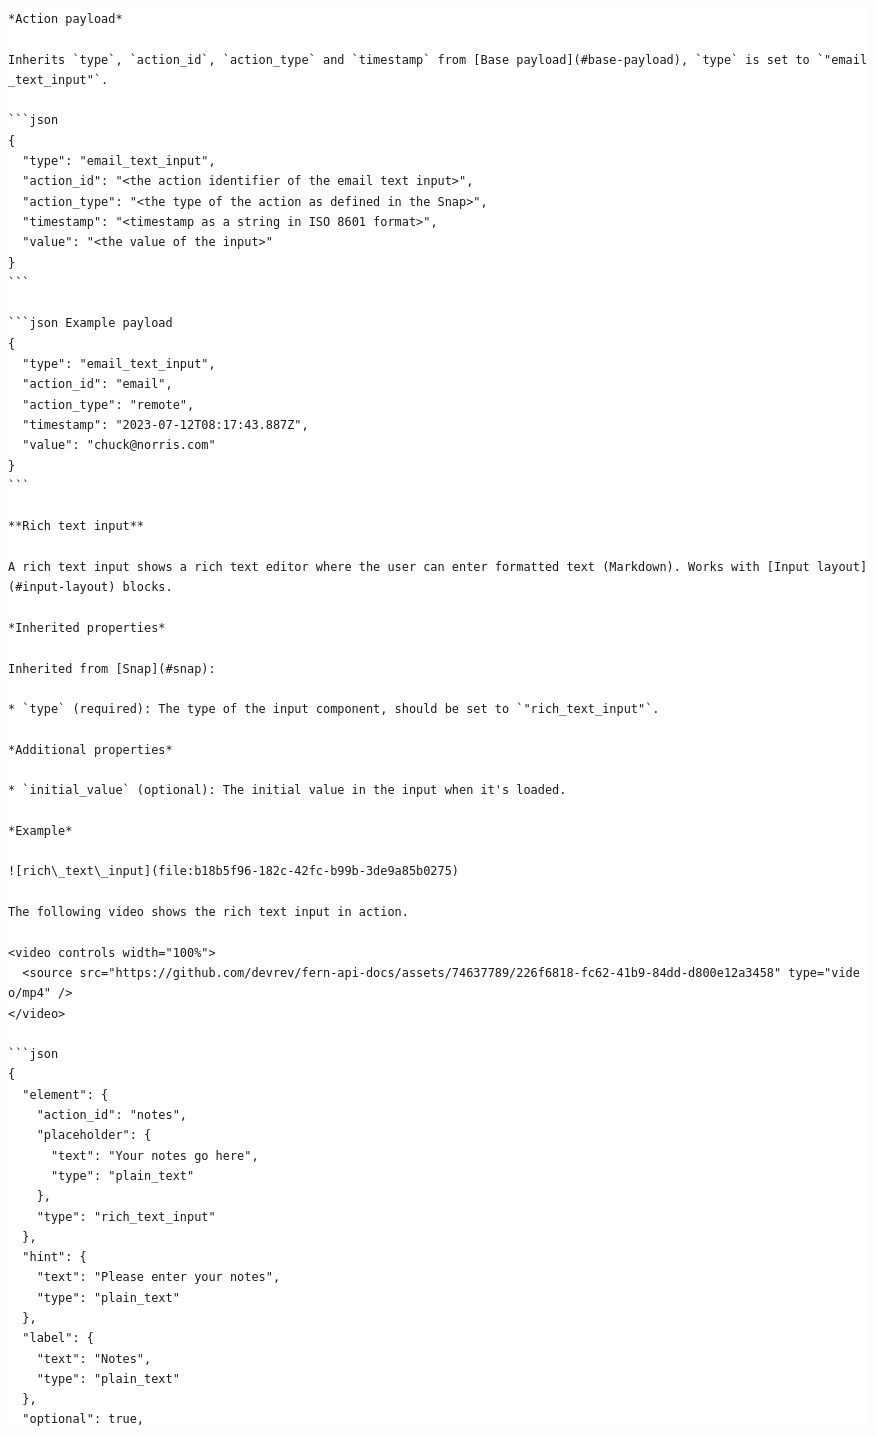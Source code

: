     *Action payload*

    Inherits `type`, `action_id`, `action_type` and `timestamp` from [Base payload](#base-payload), `type` is set to `"email_text_input"`.

    ```json
    {
      "type": "email_text_input",
      "action_id": "<the action identifier of the email text input>",
      "action_type": "<the type of the action as defined in the Snap>",
      "timestamp": "<timestamp as a string in ISO 8601 format>",
      "value": "<the value of the input>"
    }
    ```

    ```json Example payload
    {
      "type": "email_text_input",
      "action_id": "email",
      "action_type": "remote",
      "timestamp": "2023-07-12T08:17:43.887Z",
      "value": "chuck@norris.com"
    }
    ```

    **Rich text input**

    A rich text input shows a rich text editor where the user can enter formatted text (Markdown). Works with [Input layout](#input-layout) blocks.

    *Inherited properties*

    Inherited from [Snap](#snap):

    * `type` (required): The type of the input component, should be set to `"rich_text_input"`.

    *Additional properties*

    * `initial_value` (optional): The initial value in the input when it's loaded.

    *Example*

    ![rich\_text\_input](file:b18b5f96-182c-42fc-b99b-3de9a85b0275)

    The following video shows the rich text input in action.

    <video controls width="100%">
      <source src="https://github.com/devrev/fern-api-docs/assets/74637789/226f6818-fc62-41b9-84dd-d800e12a3458" type="video/mp4" />
    </video>

    ```json
    {
      "element": {
        "action_id": "notes",
        "placeholder": {
          "text": "Your notes go here",
          "type": "plain_text"
        },
        "type": "rich_text_input"
      },
      "hint": {
        "text": "Please enter your notes",
        "type": "plain_text"
      },
      "label": {
        "text": "Notes",
        "type": "plain_text"
      },
      "optional": true,